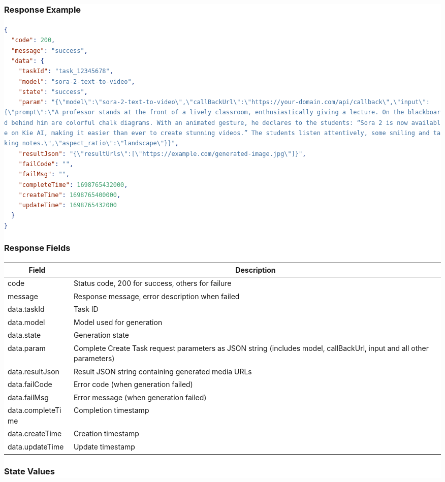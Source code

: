 ### Response Example

```json
{
  "code": 200,
  "message": "success",
  "data": {
    "taskId": "task_12345678",
    "model": "sora-2-text-to-video",
    "state": "success",
    "param": "{\"model\":\"sora-2-text-to-video\",\"callBackUrl\":\"https://your-domain.com/api/callback\",\"input\":{\"prompt\":\"A professor stands at the front of a lively classroom, enthusiastically giving a lecture. On the blackboard behind him are colorful chalk diagrams. With an animated gesture, he declares to the students: “Sora 2 is now available on Kie AI, making it easier than ever to create stunning videos.” The students listen attentively, some smiling and taking notes.\",\"aspect_ratio\":\"landscape\"}}",
    "resultJson": "{\"resultUrls\":[\"https://example.com/generated-image.jpg\"]}",
    "failCode": "",
    "failMsg": "",
    "completeTime": 1698765432000,
    "createTime": 1698765400000,
    "updateTime": 1698765432000
  }
}
```

### Response Fields

| Field | Description |
|-------|-------------|
| code | Status code, 200 for success, others for failure |
| message | Response message, error description when failed |
| data.taskId | Task ID |
| data.model | Model used for generation |
| data.state | Generation state |
| data.param | Complete Create Task request parameters as JSON string (includes model, callBackUrl, input and all other parameters) |
| data.resultJson | Result JSON string containing generated media URLs |
| data.failCode | Error code (when generation failed) |
| data.failMsg | Error message (when generation failed) |
| data.completeTime | Completion timestamp |
| data.createTime | Creation timestamp |
| data.updateTime | Update timestamp |

### State Values
